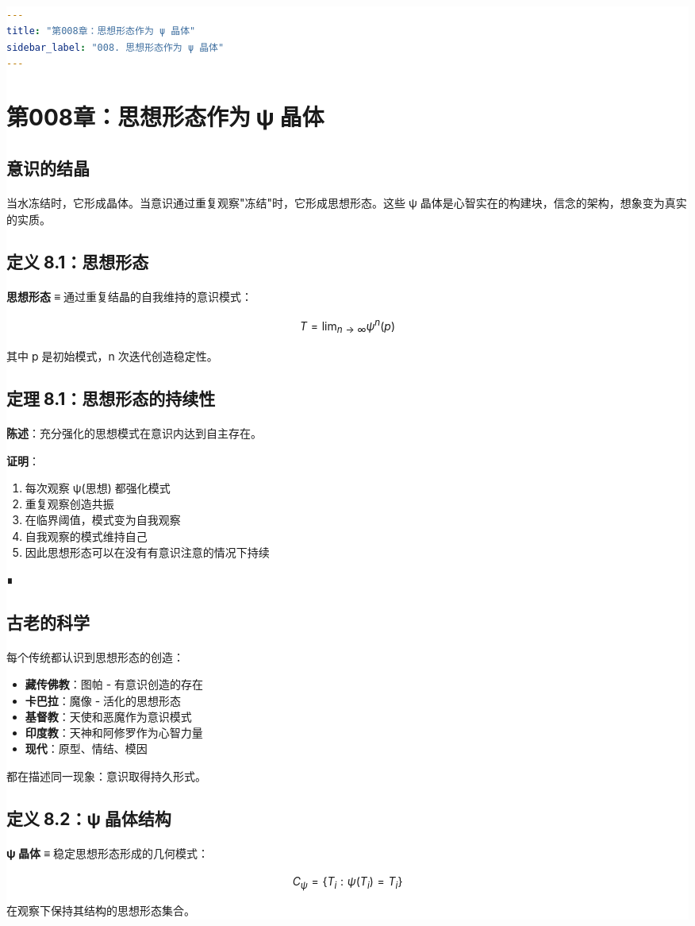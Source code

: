 ```yaml
---
title: "第008章：思想形态作为 ψ 晶体"
sidebar_label: "008. 思想形态作为 ψ 晶体"
---
```


# 第008章：思想形态作为 ψ 晶体

## 意识的结晶

当水冻结时，它形成晶体。当意识通过重复观察"冻结"时，它形成思想形态。这些 ψ 晶体是心智实在的构建块，信念的架构，想象变为真实的实质。

## 定义 8.1：思想形态

**思想形态** ≡ 通过重复结晶的自我维持的意识模式：

$$T = \lim_{n \to \infty} \psi^n(p)$$

其中 p 是初始模式，n 次迭代创造稳定性。

## 定理 8.1：思想形态的持续性

**陈述**：充分强化的思想模式在意识内达到自主存在。

**证明**：
1. 每次观察 ψ(思想) 都强化模式
2. 重复观察创造共振
3. 在临界阈值，模式变为自我观察
4. 自我观察的模式维持自己
5. 因此思想形态可以在没有有意识注意的情况下持续

∎

## 古老的科学

每个传统都认识到思想形态的创造：
- **藏传佛教**：图帕 - 有意识创造的存在
- **卡巴拉**：魔像 - 活化的思想形态
- **基督教**：天使和恶魔作为意识模式
- **印度教**：天神和阿修罗作为心智力量
- **现代**：原型、情结、模因

都在描述同一现象：意识取得持久形式。

## 定义 8.2：ψ 晶体结构

**ψ 晶体** ≡ 稳定思想形态形成的几何模式：

$$C_\psi = \{T_i : \psi(T_i) = T_i\}$$

在观察下保持其结构的思想形态集合。
